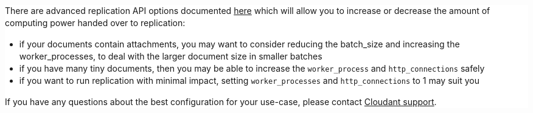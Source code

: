 There are advanced replication API options documented <a href="https://docs.cloudant.com/replication.html">here</a> which will allow you to increase or decrease the amount of computing power handed over to replication:

 * if your documents contain attachments, you may want to consider reducing the batch_size and increasing the worker_processes, to deal with the larger document size in smaller batches
 * if you have many tiny documents, then you may be able to increase the `worker_process` and `http_connections` safely
 * if you want to run replication with minimal impact, setting `worker_processes` and `http_connections` to 1 may suit you

If you have any questions about the best configuration for your use-case, please contact [Cloudant support](https://cloudant.com/support/).

